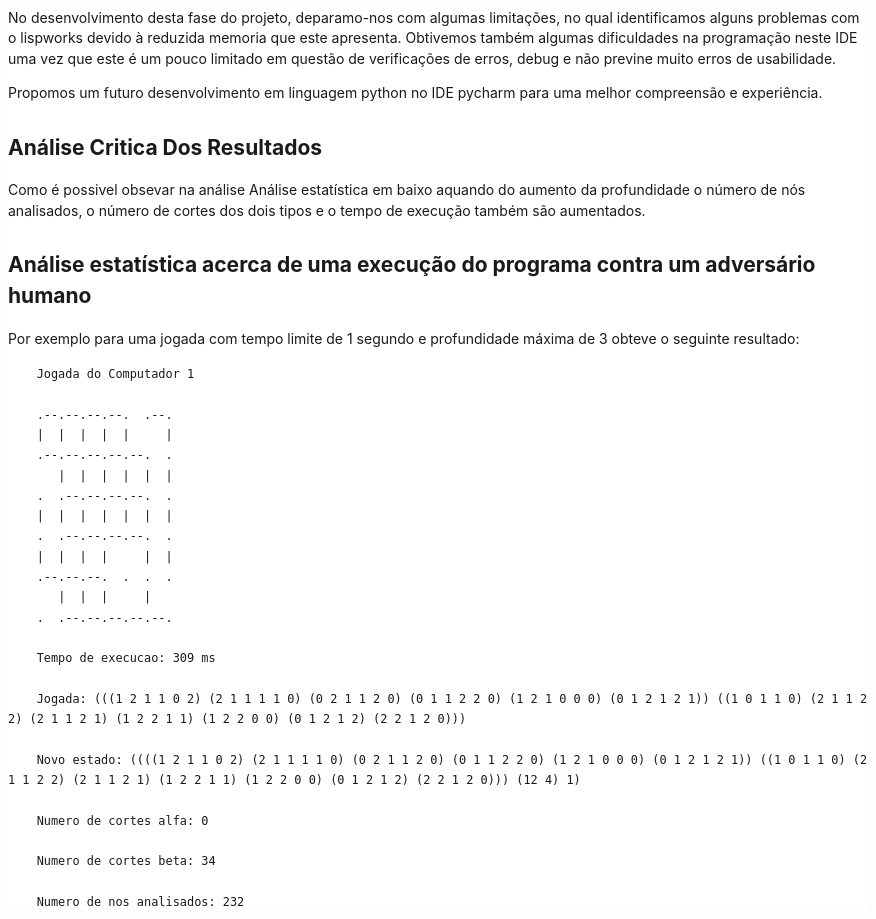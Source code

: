 No desenvolvimento desta fase do projeto, deparamo-nos com algumas limitações, no qual identificamos alguns problemas com o 
lispworks devido à reduzida memoria que este apresenta.
Obtivemos também algumas dificuldades na programação neste IDE uma vez que este é um pouco limitado em questão de 
verificações de erros, debug e não previne muito erros de usabilidade.

Propomos um futuro desenvolvimento em linguagem python no IDE pycharm para uma melhor compreensão e experiência.



## Análise Critica Dos Resultados
Como é possivel obsevar na análise Análise estatística em baixo aquando do aumento da profundidade o número de nós 
analisados, o número de cortes dos dois tipos e o tempo de execução também são aumentados.


## Análise estatística acerca de uma execução do programa contra um adversário humano

Por exemplo para uma jogada com tempo limite de 1 segundo e profundidade máxima de 3 obteve o seguinte resultado:
```
    Jogada do Computador 1

    .--.--.--.--.  .--.
    |  |  |  |  |     |  
    .--.--.--.--.--.  .
       |  |  |  |  |  |  
    .  .--.--.--.--.  .
    |  |  |  |  |  |  |  
    .  .--.--.--.--.  .
    |  |  |  |     |  |  
    .--.--.--.  .  .  .
       |  |  |     |     
    .  .--.--.--.--.--.

    Tempo de execucao: 309 ms

    Jogada: (((1 2 1 1 0 2) (2 1 1 1 1 0) (0 2 1 1 2 0) (0 1 1 2 2 0) (1 2 1 0 0 0) (0 1 2 1 2 1)) ((1 0 1 1 0) (2 1 1 2 2) (2 1 1 2 1) (1 2 2 1 1) (1 2 2 0 0) (0 1 2 1 2) (2 2 1 2 0)))

    Novo estado: ((((1 2 1 1 0 2) (2 1 1 1 1 0) (0 2 1 1 2 0) (0 1 1 2 2 0) (1 2 1 0 0 0) (0 1 2 1 2 1)) ((1 0 1 1 0) (2 1 1 2 2) (2 1 1 2 1) (1 2 2 1 1) (1 2 2 0 0) (0 1 2 1 2) (2 2 1 2 0))) (12 4) 1)

    Numero de cortes alfa: 0

    Numero de cortes beta: 34

    Numero de nos analisados: 232
```
